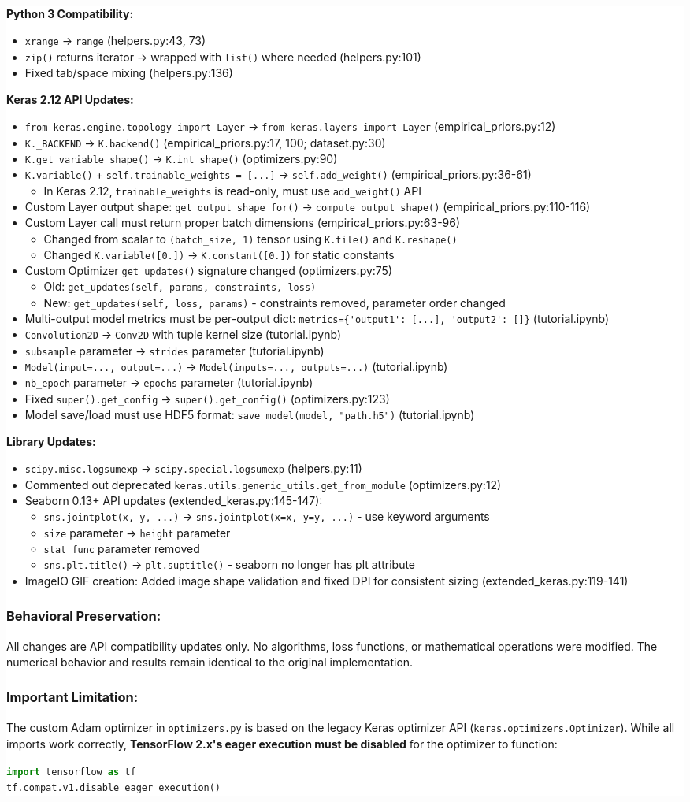 **Python 3 Compatibility:**
- `xrange` → `range` (helpers.py:43, 73)
- `zip()` returns iterator → wrapped with `list()` where needed (helpers.py:101)
- Fixed tab/space mixing (helpers.py:136)

**Keras 2.12 API Updates:**
- `from keras.engine.topology import Layer` → `from keras.layers import Layer` (empirical_priors.py:12)
- `K._BACKEND` → `K.backend()` (empirical_priors.py:17, 100; dataset.py:30)
- `K.get_variable_shape()` → `K.int_shape()` (optimizers.py:90)
- `K.variable()` + `self.trainable_weights = [...]` → `self.add_weight()` (empirical_priors.py:36-61)
  - In Keras 2.12, `trainable_weights` is read-only, must use `add_weight()` API
- Custom Layer output shape: `get_output_shape_for()` → `compute_output_shape()` (empirical_priors.py:110-116)
- Custom Layer call must return proper batch dimensions (empirical_priors.py:63-96)
  - Changed from scalar to `(batch_size, 1)` tensor using `K.tile()` and `K.reshape()`
  - Changed `K.variable([0.])` → `K.constant([0.])` for static constants
- Custom Optimizer `get_updates()` signature changed (optimizers.py:75)
  - Old: `get_updates(self, params, constraints, loss)`
  - New: `get_updates(self, loss, params)` - constraints removed, parameter order changed
- Multi-output model metrics must be per-output dict: `metrics={'output1': [...], 'output2': []}` (tutorial.ipynb)
- `Convolution2D` → `Conv2D` with tuple kernel size (tutorial.ipynb)
- `subsample` parameter → `strides` parameter (tutorial.ipynb)
- `Model(input=..., output=...)` → `Model(inputs=..., outputs=...)` (tutorial.ipynb)
- `nb_epoch` parameter → `epochs` parameter (tutorial.ipynb)
- Fixed `super().get_config` → `super().get_config()` (optimizers.py:123)
- Model save/load must use HDF5 format: `save_model(model, "path.h5")` (tutorial.ipynb)

**Library Updates:**
- `scipy.misc.logsumexp` → `scipy.special.logsumexp` (helpers.py:11)
- Commented out deprecated `keras.utils.generic_utils.get_from_module` (optimizers.py:12)
- Seaborn 0.13+ API updates (extended_keras.py:145-147):
  - `sns.jointplot(x, y, ...)` → `sns.jointplot(x=x, y=y, ...)` - use keyword arguments
  - `size` parameter → `height` parameter
  - `stat_func` parameter removed
  - `sns.plt.title()` → `plt.suptitle()` - seaborn no longer has plt attribute
- ImageIO GIF creation: Added image shape validation and fixed DPI for consistent sizing (extended_keras.py:119-141)

### Behavioral Preservation:
All changes are API compatibility updates only. No algorithms, loss functions, or mathematical operations were modified. The numerical behavior and results remain identical to the original implementation.

### Important Limitation:
The custom Adam optimizer in `optimizers.py` is based on the legacy Keras optimizer API (`keras.optimizers.Optimizer`). While all imports work correctly, **TensorFlow 2.x's eager execution must be disabled** for the optimizer to function:

```python
import tensorflow as tf
tf.compat.v1.disable_eager_execution()
```
